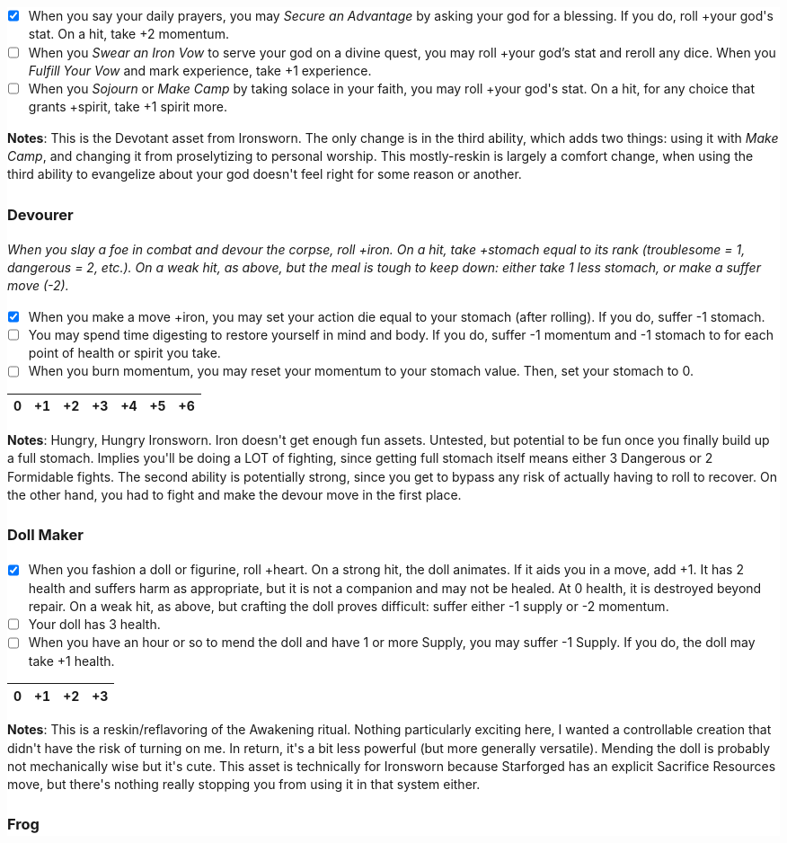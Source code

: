 - [x] When you say your daily prayers, you may *Secure an Advantage* by asking your god for a blessing. If you do, roll +your god's stat. On a hit, take +2 momentum.
- [ ] When you *Swear an Iron Vow* to serve your god on a divine quest, you may roll +your god’s stat and reroll any dice. When you *Fulfill Your Vow* and mark experience, take +1 experience.
- [ ] When you *Sojourn* or *Make Camp* by taking solace in your faith, you may roll +your god's stat. On a hit, for any choice that grants +spirit, take +1 spirit more.

**Notes**: This is the Devotant asset from Ironsworn. The only change is in the third ability, which adds two things: using it with *Make Camp*, and changing it from proselytizing to personal worship. This mostly-reskin is largely a comfort change, when using the third ability to evangelize about your god doesn't feel right for some reason or another.

### Devourer

*When you slay a foe in combat and devour the corpse, roll +iron. On a hit, take +stomach equal to its rank (troublesome = 1, dangerous = 2, etc.). On a weak hit, as above, but the meal is tough to keep down: either take 1 less stomach, or make a suffer move (-2).*

- [x] When you make a move +iron, you may set your action die equal to your stomach (after rolling). If you do, suffer -1 stomach.
- [ ] You may spend time digesting to restore yourself in mind and body. If you do, suffer -1 momentum and -1 stomach to for each point of health or spirit you take.
- [ ] When you burn momentum, you may reset your momentum to your stomach value. Then, set your stomach to 0.

|  0   |  +1  |  +2  |  +3  |  +4  |  +5  |  +6  |
| :--: | :--: | :--: | :--: | :--: | :--: | :--: |

**Notes**: Hungry, Hungry Ironsworn. Iron doesn't get enough fun assets. Untested, but potential to be fun once you finally build up a full stomach. Implies you'll be doing a LOT of fighting, since getting full stomach itself means either 3 Dangerous or 2 Formidable fights. The second ability is potentially strong, since you get to bypass any risk of actually having to roll to recover. On the other hand, you had to fight and make the devour move in the first place.

### Doll Maker

- [x] When you fashion a doll or figurine, roll +heart. On a strong hit, the doll animates. If it aids you in a move, add +1. It has 2 health and suffers harm as appropriate, but it is not a companion and may not be healed. At 0 health, it is destroyed beyond repair. On a weak hit, as above, but crafting the doll proves difficult: suffer either -1 supply or -2 momentum.
- [ ] Your doll has 3 health.
- [ ] When you have an hour or so to mend the doll and have 1 or more Supply, you may suffer -1 Supply. If you do, the doll may take +1 health.

|  0   |  +1  |  +2  |  +3  |
| :--: | :--: | :--: | :--: |

**Notes**: This is a reskin/reflavoring of the Awakening ritual. Nothing particularly exciting here, I wanted a controllable creation that didn't have the risk of turning on me. In return, it's a bit less powerful (but more generally versatile). Mending the doll is probably not mechanically wise but it's cute. This asset is technically for Ironsworn because Starforged has an explicit Sacrifice Resources move, but there's nothing really stopping you from using it in that system either.

### Frog
